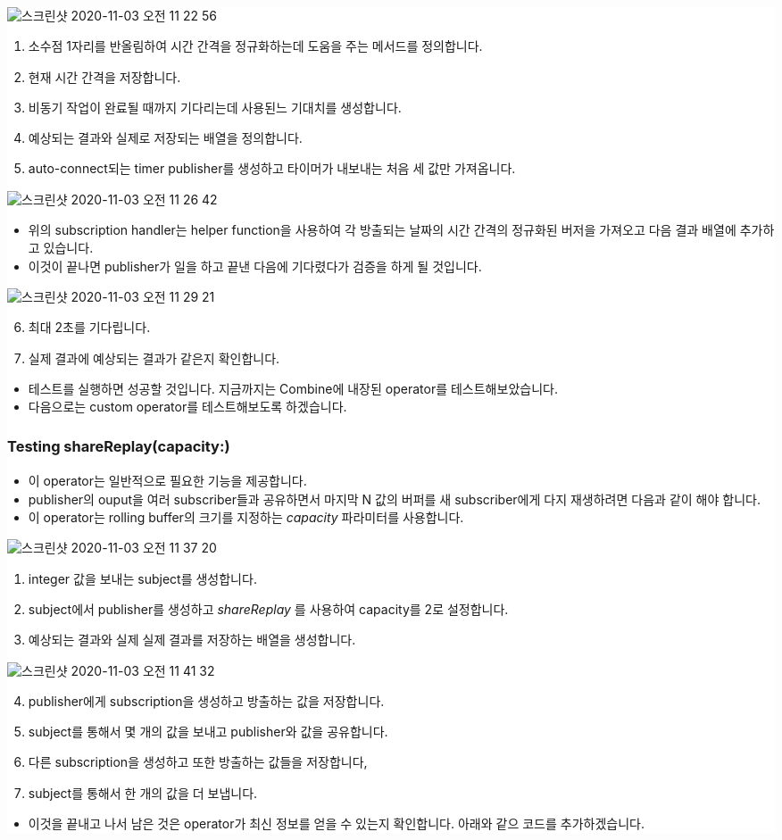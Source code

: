 <img width="438" alt="스크린샷 2020-11-03 오전 11 22 56" src="https://user-images.githubusercontent.com/48345308/97940136-ee14c200-1dc6-11eb-8b6d-32c81c171788.png">

1) 소수점 1자리를 반올림하여 시간 간격을 정규화하는데 도움을 주는 메서드를 정의합니다.

2) 현재 시간 간격을 저장합니다.

3) 비동기 작업이 완료될 때까지 기다리는데 사용된느 기대치를 생성합니다.

4) 예상되는 결과와 실제로 저장되는 배열을 정의합니다.

5) auto-connect되는 timer publisher를 생성하고 타이머가 내보내는 처음 세 값만 가져옵니다.



<img width="570" alt="스크린샷 2020-11-03 오전 11 26 42" src="https://user-images.githubusercontent.com/48345308/97942080-74310880-1dc7-11eb-8c57-fbaa770186e7.png">

- 위의 subscription handler는 helper function을 사용하여 각 방출되는 날짜의 시간 간격의 정규화된 버저을 가져오고 다음 결과 배열에 추가하고 있습니다.
- 이것이 끝나면 publisher가 일을 하고 끝낸 다음에 기다렸다가 검증을 하게 될 것입니다.



<img width="570" alt="스크린샷 2020-11-03 오전 11 29 21" src="https://user-images.githubusercontent.com/48345308/97943491-d427af00-1dc7-11eb-986d-d47aecba3bbd.png">

6) 최대 2초를 기다립니다.

7) 실제 결과에 예상되는 결과가 같은지 확인합니다.



- 테스트를 실행하면 성공할 것입니다. 지금까지는 Combine에 내장된 operator를 테스트해보았습니다. 
- 다음으로는 custom operator를 테스트해보도록 하겠습니다.



### Testing shareReplay(capacity:)

- 이 operator는 일반적으로 필요한 기능을 제공합니다.
- publisher의 ouput을 여러 subscriber들과 공유하면서 마지막 N 값의 버퍼를 새 subscriber에게 다지 재생하려면 다음과 같이 해야 합니다.
- 이 operator는 rolling buffer의 크기를 지정하는 *capacity* 파라미터를 사용합니다.

<img width="570" alt="스크린샷 2020-11-03 오전 11 37 20" src="https://user-images.githubusercontent.com/48345308/97944781-f110b200-1dc8-11eb-9644-c3337abdf810.png">

1) integer 값을 보내는 subject를 생성합니다.

2) subject에서 publisher를 생성하고 *shareReplay* 를 사용하여 capacity를 2로 설정합니다.

3) 예상되는 결과와 실제 실제 결과를 저장하는 배열을 생성합니다.



<img width="570" alt="스크린샷 2020-11-03 오전 11 41 32" src="https://user-images.githubusercontent.com/48345308/97944998-89a73200-1dc9-11eb-827f-93235138fd82.png">

4) publisher에게 subscription을 생성하고 방출하는 값을 저장합니다.

5) subject를 통해서 몇 개의 값을 보내고 publisher와 값을 공유합니다.

6) 다른 subscription을 생성하고 또한 방출하는 값들을 저장합니다,

7) subject를 통해서 한 개의 값을 더 보냅니다.

- 이것을 끝내고 나서 남은 것은 operator가 최신 정보를 얻을 수 있는지 확인합니다. 아래와 같으 코드를 추가하겠습니다.

